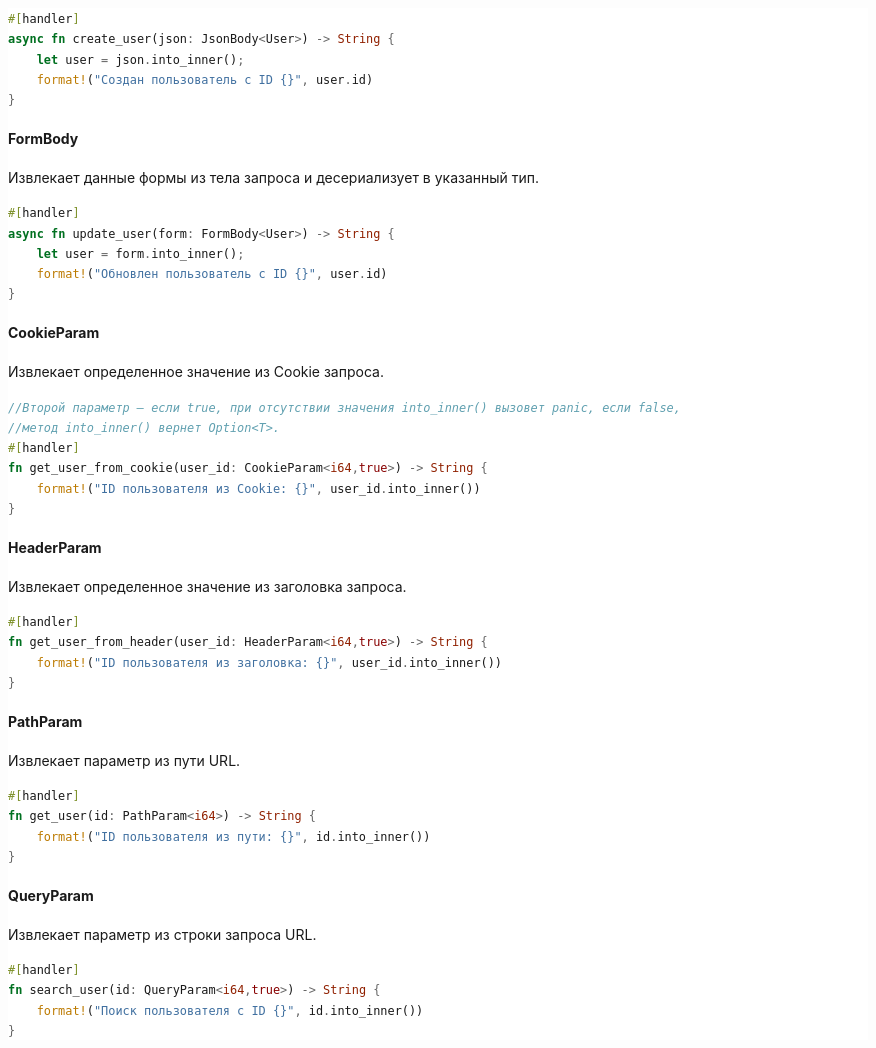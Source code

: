 ```rust
#[handler]
async fn create_user(json: JsonBody<User>) -> String {
    let user = json.into_inner();
    format!("Создан пользователь с ID {}", user.id)
}
```

#### FormBody
Извлекает данные формы из тела запроса и десериализует в указанный тип.

```rust
#[handler]
async fn update_user(form: FormBody<User>) -> String {
    let user = form.into_inner();
    format!("Обновлен пользователь с ID {}", user.id)
}
```

#### CookieParam
Извлекает определенное значение из Cookie запроса.

```rust
//Второй параметр — если true, при отсутствии значения into_inner() вызовет panic, если false,
//метод into_inner() вернет Option<T>.
#[handler]
fn get_user_from_cookie(user_id: CookieParam<i64,true>) -> String {
    format!("ID пользователя из Cookie: {}", user_id.into_inner())
}
```

#### HeaderParam

Извлекает определенное значение из заголовка запроса.

```rust
#[handler]
fn get_user_from_header(user_id: HeaderParam<i64,true>) -> String {
    format!("ID пользователя из заголовка: {}", user_id.into_inner())
}
```

#### PathParam
Извлекает параметр из пути URL.

```rust
#[handler]
fn get_user(id: PathParam<i64>) -> String {
    format!("ID пользователя из пути: {}", id.into_inner())
}
```

#### QueryParam
Извлекает параметр из строки запроса URL.

```rust
#[handler]
fn search_user(id: QueryParam<i64,true>) -> String {
    format!("Поиск пользователя с ID {}", id.into_inner())
}
```
